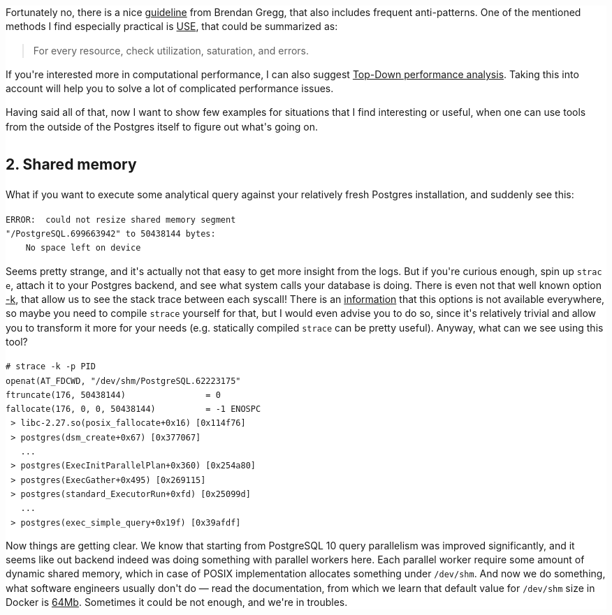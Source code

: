 Fortunately no, there is a nice [guideline][methodology] from Brendan Gregg,
that also includes frequent anti-patterns. One of the mentioned methods I find
especially practical is [USE][use_method], that could be summarized as:

> For every resource, check utilization, saturation, and errors.

If you're interested more in computational performance, I can also suggest
[Top-Down performance analysis][top-down]. Taking this into account will help
you to solve a lot of complicated performance issues.

Having said all of that, now I want to show few examples for situations that I
find interesting or useful, when one can use tools from the outside of the
Postgres itself to figure out what's going on.

## 2. Shared memory

What if you want to execute some analytical query against your relatively fresh
Postgres installation, and suddenly see this:

```
ERROR:  could not resize shared memory segment
"/PostgreSQL.699663942" to 50438144 bytes:
    No space left on device
```

Seems pretty strange, and it's actually not that easy to get more insight from
the logs. But if you're curious enough, spin up `strace`, attach it to your
Postgres backend, and see what system calls your database is doing. There is
even not that well known option [-k][strace-k], that allow us to see the
stack trace between each syscall! There is an [information][franck-pachot]
that this options is not available everywhere, so maybe you need to compile
`strace` yourself for that, but I would even advise you to do so, since it's
relatively trivial and allow you to transform it more for your needs (e.g.
statically compiled `strace` can be pretty useful). Anyway, what can we see
using this tool?

```
# strace -k -p PID
openat(AT_FDCWD, "/dev/shm/PostgreSQL.62223175"
ftruncate(176, 50438144)                = 0
fallocate(176, 0, 0, 50438144)          = -1 ENOSPC
 > libc-2.27.so(posix_fallocate+0x16) [0x114f76]
 > postgres(dsm_create+0x67) [0x377067]
   ...
 > postgres(ExecInitParallelPlan+0x360) [0x254a80]
 > postgres(ExecGather+0x495) [0x269115]
 > postgres(standard_ExecutorRun+0xfd) [0x25099d]
   ...
 > postgres(exec_simple_query+0x19f) [0x39afdf]
```

Now things are getting clear. We know that starting from PostgreSQL 10 query
parallelism was improved significantly, and it seems like out backend indeed
was doing something with parallel workers here. Each parallel worker require
some amount of dynamic shared memory, which in case of POSIX implementation
allocates something under `/dev/shm`. And now we do something, what software
engineers usually don't do — read the documentation, from which we learn that
default value for `/dev/shm` size in Docker is [64Mb][docker-default-shm-size].
Sometimes it could be not enough, and we're in troubles.


[methodology]: http://www.brendangregg.com/methodology.html
[use_method]: http://www.brendangregg.com/usemethod.html
[top-down]: https://easyperf.net/blog/2019/02/09/Top-Down-performance-analysis-methodology
[strace-k]: https://github.com/strace/strace/blob/master/strace.c#L265
[franck-pachot]: https://medium.com/@FranckPachot/strace-k-build-with-libunwind-f949d4802322
[docker-default-shm-size]: https://github.com/moby/moby/blob/master/daemon/config/config.go#L42
[system-calls-aws]: https://blog.packagecloud.io/eng/2017/03/08/system-calls-are-much-slower-on-ec2/
[pgbench-weight]: https://www.postgresql.org/docs/12/pgbench.html#PGBENCH-RUN-OPTIONS
[sched_migration_cost]: https://git.kernel.org/pub/scm/linux/kernel/git/torvalds/linux.git/tree/kernel/sched/fair.c#n87
[andres-mds]: https://www.postgresql.org/message-id/flat/20190514223052.2iufhkjmgod2h7ic%40alap3.anarazel.de
[kernel-verw]: https://www.kernel.org/doc/html/latest/x86/mds.html#mitigation-strategy
[skid]: https://easyperf.net/blog/2018/08/29/Understanding-performance-events-skid
[lock-problems-usenix]: https://www.usenix.org/system/files/conference/atc14/atc14-paper-ding.pdf 
[lock-problems-wamos]: https://www.cs.hs-rm.de/~kaiser/events/wamos2017/wamos17-proceedings.pdf#page=27
[intel-ple]: https://www.intel.com/content/dam/www/public/us/en/documents/manuals/64-ia-32-architectures-software-developer-vol-3c-part-3-manual.pdf#page=37
[huge-pages-docs]: https://www.kernel.org/doc/html/latest/admin-guide/mm/concepts.html#huge-pages
[cilium-cbpf]: https://cilium.readthedocs.io/en/latest/bpf/
[bcc]: https://github.com/iovisor/bcc/
[bcc-pr]: https://github.com/iovisor/bcc/pull/1940
[postgres-bcc]: https://github.com/erthalion/postgres-bcc
[schedule_io_timeout]: https://git.kernel.org/pub/scm/linux/kernel/git/torvalds/linux.git/tree/mm/page-writeback.c#n1782
[linux-cow]: https://git.kernel.org/pub/scm/linux/kernel/git/torvalds/linux.git/tree/mm/memory.c#n3500
[blk-mq]: https://www.thomas-krenn.com/en/wiki/Linux_Storage_Stack_Diagram
[kyber]: https://www.kernel.org/doc/Documentation/block/kyber-iosched.rst
[bpf-core]: http://vger.kernel.org/bpfconf2019_talks/bpf-core.pdf#page=2
[overlayfs-uprobes]: https://git.kernel.org/pub/scm/linux/kernel/git/torvalds/linux.git/commit/?id=f0a2aa5a2a406d0a57aa9b320ffaa5538672b6c5
[bpftool]: https://git.kernel.org/pub/scm/linux/kernel/git/torvalds/linux.git/tree/tools/bpf/bpftool
[ftrace]: https://www.kernel.org/doc/Documentation/trace/ftrace.txt
[dirty-controls]: https://www.kernel.org/doc/Documentation/admin-guide/sysctl/vm.rst
[bgwriter-checkpointer-flush]: https://www.postgresql.org/message-id/20190618164849.l6b6o4kc4kguzquo%40alap3.anarazel.de
[bpf-at-facebook]: https://www.slideshare.net/ennael/kernel-recipes-2019-bpf-at-facebook#11
[strace-overhead]: http://www.brendangregg.com/blog/2014-05-11/strace-wow-much-syscall.html